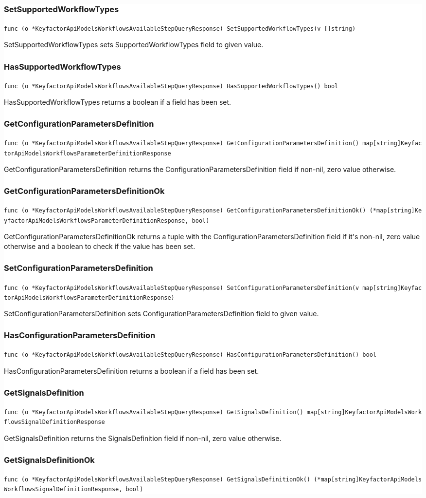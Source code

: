 ### SetSupportedWorkflowTypes

`func (o *KeyfactorApiModelsWorkflowsAvailableStepQueryResponse) SetSupportedWorkflowTypes(v []string)`

SetSupportedWorkflowTypes sets SupportedWorkflowTypes field to given value.

### HasSupportedWorkflowTypes

`func (o *KeyfactorApiModelsWorkflowsAvailableStepQueryResponse) HasSupportedWorkflowTypes() bool`

HasSupportedWorkflowTypes returns a boolean if a field has been set.

### GetConfigurationParametersDefinition

`func (o *KeyfactorApiModelsWorkflowsAvailableStepQueryResponse) GetConfigurationParametersDefinition() map[string]KeyfactorApiModelsWorkflowsParameterDefinitionResponse`

GetConfigurationParametersDefinition returns the ConfigurationParametersDefinition field if non-nil, zero value otherwise.

### GetConfigurationParametersDefinitionOk

`func (o *KeyfactorApiModelsWorkflowsAvailableStepQueryResponse) GetConfigurationParametersDefinitionOk() (*map[string]KeyfactorApiModelsWorkflowsParameterDefinitionResponse, bool)`

GetConfigurationParametersDefinitionOk returns a tuple with the ConfigurationParametersDefinition field if it's non-nil, zero value otherwise
and a boolean to check if the value has been set.

### SetConfigurationParametersDefinition

`func (o *KeyfactorApiModelsWorkflowsAvailableStepQueryResponse) SetConfigurationParametersDefinition(v map[string]KeyfactorApiModelsWorkflowsParameterDefinitionResponse)`

SetConfigurationParametersDefinition sets ConfigurationParametersDefinition field to given value.

### HasConfigurationParametersDefinition

`func (o *KeyfactorApiModelsWorkflowsAvailableStepQueryResponse) HasConfigurationParametersDefinition() bool`

HasConfigurationParametersDefinition returns a boolean if a field has been set.

### GetSignalsDefinition

`func (o *KeyfactorApiModelsWorkflowsAvailableStepQueryResponse) GetSignalsDefinition() map[string]KeyfactorApiModelsWorkflowsSignalDefinitionResponse`

GetSignalsDefinition returns the SignalsDefinition field if non-nil, zero value otherwise.

### GetSignalsDefinitionOk

`func (o *KeyfactorApiModelsWorkflowsAvailableStepQueryResponse) GetSignalsDefinitionOk() (*map[string]KeyfactorApiModelsWorkflowsSignalDefinitionResponse, bool)`
